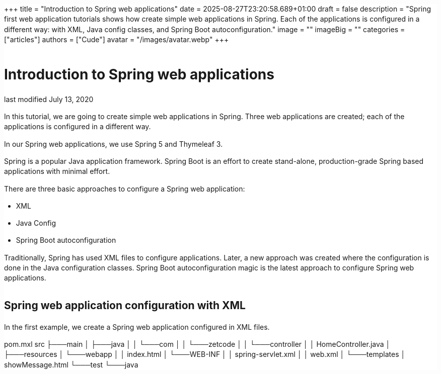 +++
title = "Introduction to Spring web applications"
date = 2025-08-27T23:20:58.689+01:00
draft = false
description = "Spring first web application tutorials shows how create simple 
web applications in Spring. Each of the applications is configured in a different way: with XML, 
Java config classes, and Spring Boot autoconfiguration."
image = ""
imageBig = ""
categories = ["articles"]
authors = ["Cude"]
avatar = "/images/avatar.webp"
+++

# Introduction to Spring web applications

last modified July 13, 2020 

In this tutorial, we are going to create simple web applications in 
Spring. Three web applications are created; each of the applications
is configured in a different way. 

In our Spring web applications, we use Spring 5 and Thymeleaf 3.    

Spring is a popular Java application framework. 
Spring Boot is an effort to create stand-alone, production-grade 
Spring based applications with minimal effort.

There are three basic approaches to configure a Spring web application:

  - XML

  - Java Config

  - Spring Boot autoconfiguration

Traditionally, Spring has used XML files to configure applications. Later, a new approach 
was created where the configuration is done in the Java configuration classes. Spring Boot
autoconfiguration magic is the latest approach to configure Spring web applications.

## Spring web application configuration with XML

In the first example, we create a Spring web application configured in XML files.

pom.mxl
src
├───main
│   ├───java
│   │   └───com
│   │       └───zetcode
│   │           └───controller
│   │                   HomeController.java
│   ├───resources
│   └───webapp
│       │   index.html
│       └───WEB-INF
│           │   spring-servlet.xml
│           │   web.xml
│           └───templates
│                   showMessage.html
└───test
    └───java
